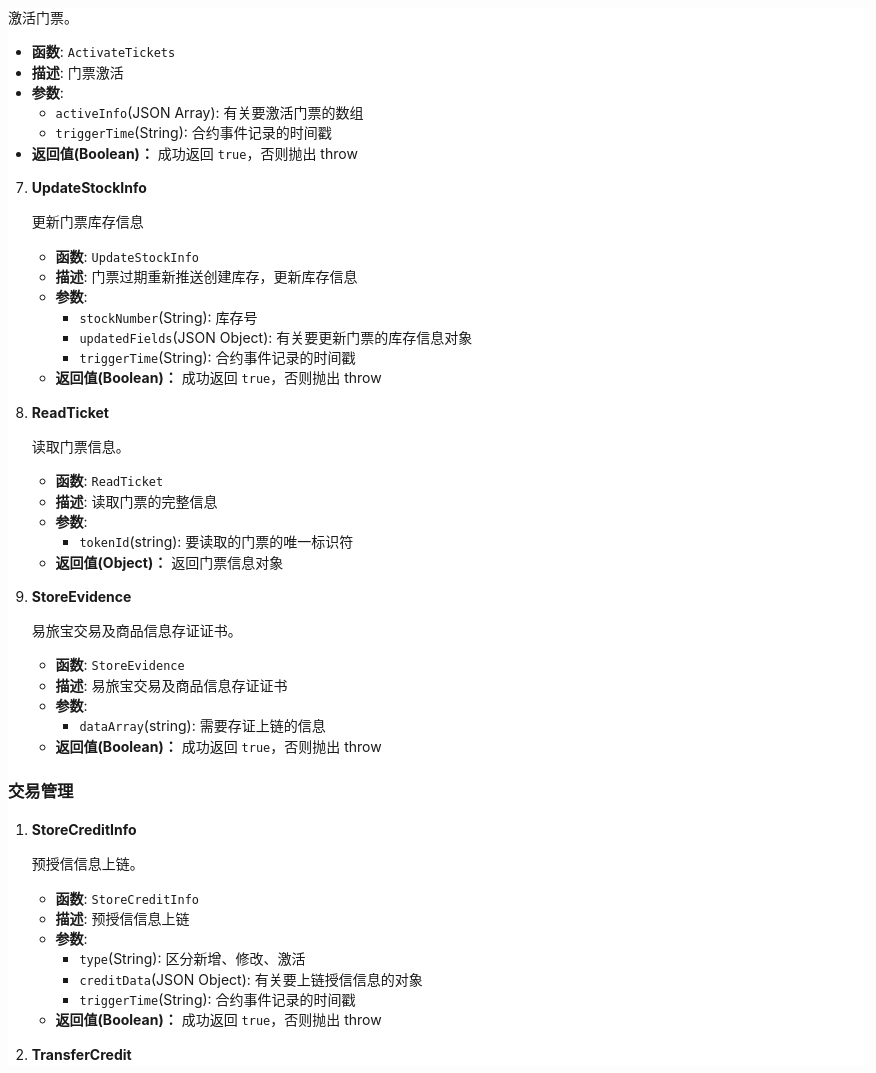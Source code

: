    激活门票。

   - **函数**: `ActivateTickets`
   - **描述**: 门票激活
   - **参数**: 
     - `activeInfo`(JSON Array): 有关要激活门票的数组
     - `triggerTime`(String): 合约事件记录的时间戳
   - **返回值(Boolean)：** 成功返回 `true`，否则抛出 throw

7. **UpdateStockInfo**

   更新门票库存信息

   - **函数**: `UpdateStockInfo`
   - **描述**: 门票过期重新推送创建库存，更新库存信息
   - **参数**: 
     - `stockNumber`(String): 库存号
     - `updatedFields`(JSON Object): 有关要更新门票的库存信息对象
     - `triggerTime`(String): 合约事件记录的时间戳
   - **返回值(Boolean)：** 成功返回 `true`，否则抛出 throw

8. **ReadTicket**

   读取门票信息。

   - **函数**: `ReadTicket`
   - **描述**: 读取门票的完整信息
   - **参数**: 
     - `tokenId`(string): 要读取的门票的唯一标识符
   - **返回值(Object)：** 返回门票信息对象

   
9. **StoreEvidence**

   易旅宝交易及商品信息存证证书。

   - **函数**: `StoreEvidence`
   - **描述**: 易旅宝交易及商品信息存证证书
   - **参数**: 
     - `dataArray`(string): 需要存证上链的信息
   - **返回值(Boolean)：** 成功返回 `true`，否则抛出 throw

### 交易管理

1. **StoreCreditInfo**

   预授信信息上链。

   - **函数**: `StoreCreditInfo`
   - **描述**: 预授信信息上链
   - **参数**: 
     - `type`(String): 区分新增、修改、激活
     - `creditData`(JSON Object): 有关要上链授信信息的对象
     - `triggerTime`(String): 合约事件记录的时间戳
   - **返回值(Boolean)：** 成功返回 `true`，否则抛出 throw

2. **TransferCredit**
